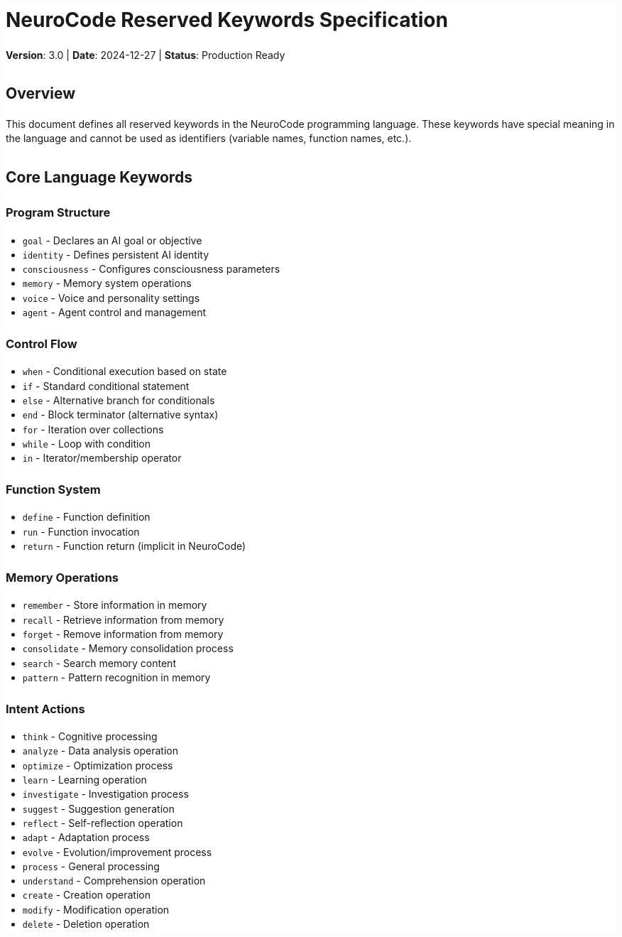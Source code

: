 # NeuroCode Reserved Keywords Specification
**Version**: 3.0 | **Date**: 2024-12-27 | **Status**: Production Ready

## Overview

This document defines all reserved keywords in the NeuroCode programming language. These keywords have special meaning in the language and cannot be used as identifiers (variable names, function names, etc.).

## Core Language Keywords

### Program Structure
- `goal` - Declares an AI goal or objective
- `identity` - Defines persistent AI identity
- `consciousness` - Configures consciousness parameters
- `memory` - Memory system operations
- `voice` - Voice and personality settings
- `agent` - Agent control and management

### Control Flow
- `when` - Conditional execution based on state
- `if` - Standard conditional statement
- `else` - Alternative branch for conditionals
- `end` - Block terminator (alternative syntax)
- `for` - Iteration over collections
- `while` - Loop with condition
- `in` - Iterator/membership operator

### Function System
- `define` - Function definition
- `run` - Function invocation
- `return` - Function return (implicit in NeuroCode)

### Memory Operations
- `remember` - Store information in memory
- `recall` - Retrieve information from memory
- `forget` - Remove information from memory
- `consolidate` - Memory consolidation process
- `search` - Search memory content
- `pattern` - Pattern recognition in memory

### Intent Actions
- `think` - Cognitive processing
- `analyze` - Data analysis operation
- `optimize` - Optimization process
- `learn` - Learning operation
- `investigate` - Investigation process
- `suggest` - Suggestion generation
- `reflect` - Self-reflection operation
- `adapt` - Adaptation process
- `evolve` - Evolution/improvement process
- `process` - General processing
- `understand` - Comprehension operation
- `create` - Creation operation
- `modify` - Modification operation
- `delete` - Deletion operation
